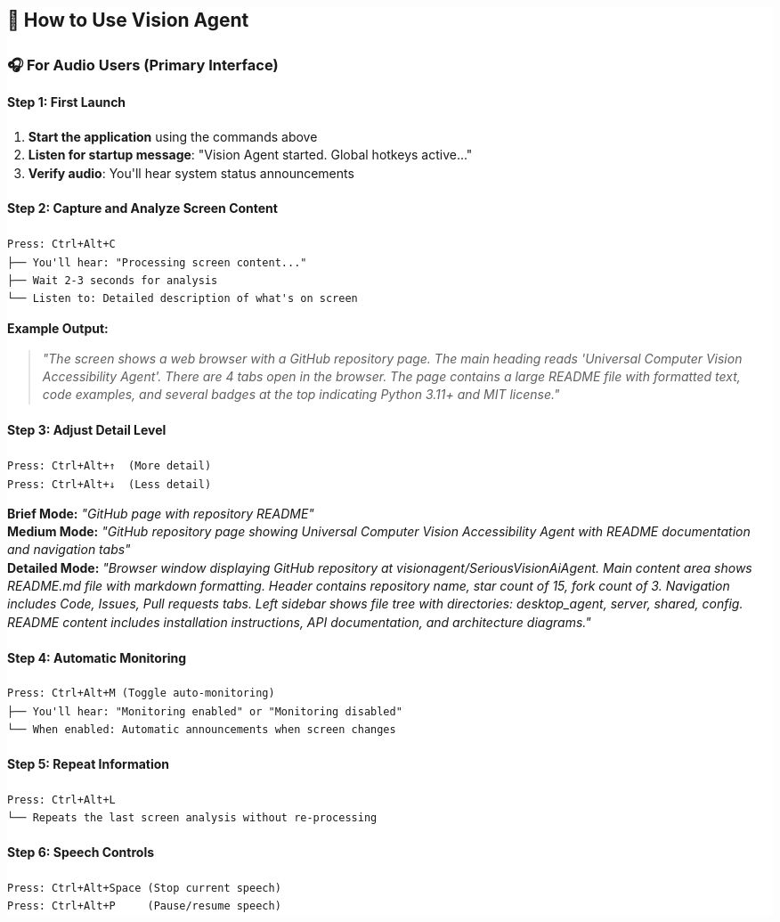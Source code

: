 ## 🚀 **How to Use Vision Agent**

### 🎧 **For Audio Users (Primary Interface)**

#### **Step 1: First Launch**
1. **Start the application** using the commands above
2. **Listen for startup message**: "Vision Agent started. Global hotkeys active..."
3. **Verify audio**: You'll hear system status announcements

#### **Step 2: Capture and Analyze Screen Content**
```
Press: Ctrl+Alt+C
├── You'll hear: "Processing screen content..."
├── Wait 2-3 seconds for analysis
└── Listen to: Detailed description of what's on screen
```

**Example Output:**
> *"The screen shows a web browser with a GitHub repository page. The main heading reads 'Universal Computer Vision Accessibility Agent'. There are 4 tabs open in the browser. The page contains a large README file with formatted text, code examples, and several badges at the top indicating Python 3.11+ and MIT license."*

#### **Step 3: Adjust Detail Level**
```
Press: Ctrl+Alt+↑  (More detail)
Press: Ctrl+Alt+↓  (Less detail)
```

**Brief Mode:** *"GitHub page with repository README"*  
**Medium Mode:** *"GitHub repository page showing Universal Computer Vision Accessibility Agent with README documentation and navigation tabs"*  
**Detailed Mode:** *"Browser window displaying GitHub repository at visionagent/SeriousVisionAiAgent. Main content area shows README.md file with markdown formatting. Header contains repository name, star count of 15, fork count of 3. Navigation includes Code, Issues, Pull requests tabs. Left sidebar shows file tree with directories: desktop_agent, server, shared, config. README content includes installation instructions, API documentation, and architecture diagrams."*

#### **Step 4: Automatic Monitoring**
```
Press: Ctrl+Alt+M (Toggle auto-monitoring)
├── You'll hear: "Monitoring enabled" or "Monitoring disabled"
└── When enabled: Automatic announcements when screen changes
```

#### **Step 5: Repeat Information**
```
Press: Ctrl+Alt+L
└── Repeats the last screen analysis without re-processing
```

#### **Step 6: Speech Controls**
```
Press: Ctrl+Alt+Space (Stop current speech)
Press: Ctrl+Alt+P     (Pause/resume speech)
```
